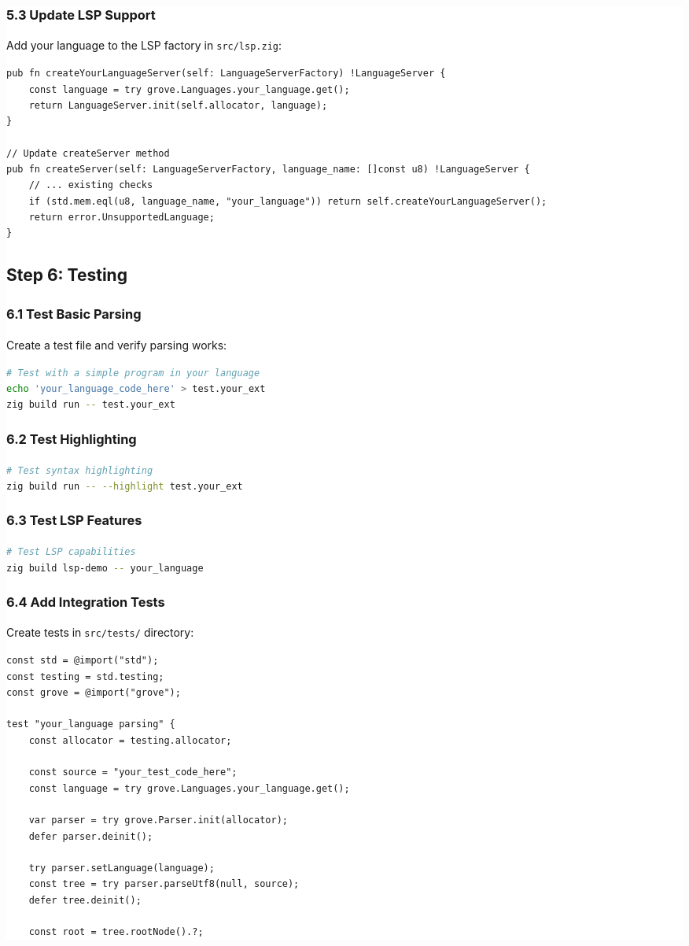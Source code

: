 ### 5.3 Update LSP Support

Add your language to the LSP factory in `src/lsp.zig`:

```zig
pub fn createYourLanguageServer(self: LanguageServerFactory) !LanguageServer {
    const language = try grove.Languages.your_language.get();
    return LanguageServer.init(self.allocator, language);
}

// Update createServer method
pub fn createServer(self: LanguageServerFactory, language_name: []const u8) !LanguageServer {
    // ... existing checks
    if (std.mem.eql(u8, language_name, "your_language")) return self.createYourLanguageServer();
    return error.UnsupportedLanguage;
}
```

## Step 6: Testing

### 6.1 Test Basic Parsing

Create a test file and verify parsing works:

```bash
# Test with a simple program in your language
echo 'your_language_code_here' > test.your_ext
zig build run -- test.your_ext
```

### 6.2 Test Highlighting

```bash
# Test syntax highlighting
zig build run -- --highlight test.your_ext
```

### 6.3 Test LSP Features

```bash
# Test LSP capabilities
zig build lsp-demo -- your_language
```

### 6.4 Add Integration Tests

Create tests in `src/tests/` directory:

```zig
const std = @import("std");
const testing = std.testing;
const grove = @import("grove");

test "your_language parsing" {
    const allocator = testing.allocator;

    const source = "your_test_code_here";
    const language = try grove.Languages.your_language.get();

    var parser = try grove.Parser.init(allocator);
    defer parser.deinit();

    try parser.setLanguage(language);
    const tree = try parser.parseUtf8(null, source);
    defer tree.deinit();

    const root = tree.rootNode().?;
```